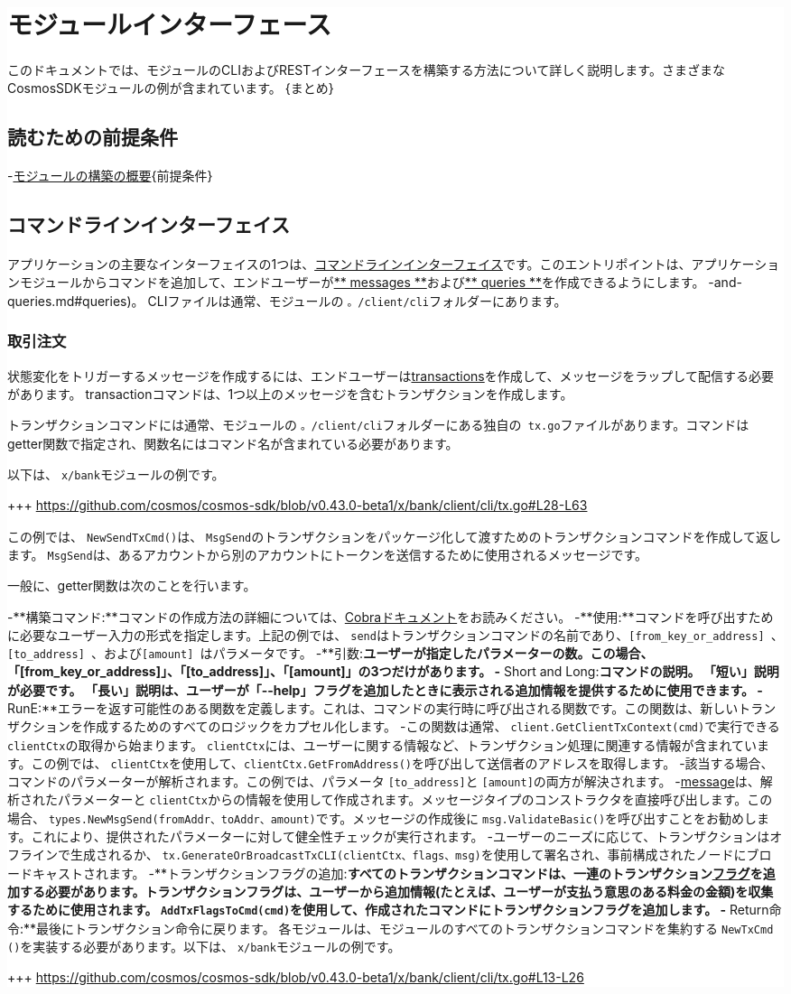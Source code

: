 # モジュールインターフェース

このドキュメントでは、モジュールのCLIおよびRESTインターフェースを構築する方法について詳しく説明します。さまざまなCosmosSDKモジュールの例が含まれています。 {まとめ}

## 読むための前提条件

-[モジュールの構築の概要](。/intro.md){前提条件}

## コマンドラインインターフェイス

アプリケーションの主要なインターフェイスの1つは、[コマンドラインインターフェイス](../core/cli.md)です。このエントリポイントは、アプリケーションモジュールからコマンドを追加して、エンドユーザーが[** messages **](./messages-and-queries.md#messages)および[** queries **](トランザクションにラップされた./messages)を作成できるようにします。 -and-queries.md#queries)。 CLIファイルは通常、モジュールの `。/client/cli`フォルダーにあります。

### 取引注文

 状態変化をトリガーするメッセージを作成するには、エンドユーザーは[transactions](../core/transactions.md)を作成して、メッセージをラップして配信する必要があります。 transactionコマンドは、1つ以上のメッセージを含むトランザクションを作成します。

 トランザクションコマンドには通常、モジュールの `。/client/cli`フォルダーにある独自の` tx.go`ファイルがあります。コマンドはgetter関数で指定され、関数名にはコマンド名が含まれている必要があります。

以下は、 `x/bank`モジュールの例です。

+++ https://github.com/cosmos/cosmos-sdk/blob/v0.43.0-beta1/x/bank/client/cli/tx.go#L28-L63

この例では、 `NewSendTxCmd()`は、 `MsgSend`のトランザクションをパッケージ化して渡すためのトランザクションコマンドを作成して返します。 `MsgSend`は、あるアカウントから別のアカウントにトークンを送信するために使用されるメッセージです。

一般に、getter関数は次のことを行います。

-**構築コマンド:**コマンドの作成方法の詳細については、[Cobraドキュメント](https://godoc.org/github.com/spf13/cobra)をお読みください。
    -**使用:**コマンドを呼び出すために必要なユーザー入力の形式を指定します。上記の例では、 `send`はトランザクションコマンドの名前であり、`[from_key_or_address] `、`[to_address] `、および`[amount] `はパラメータです。
    -**引数:**ユーザーが指定したパラメーターの数。この場合、「[from_key_or_address]」、「[to_address]」、「[amount]」の3つだけがあります。
    -** Short and Long:**コマンドの説明。 「短い」説明が必要です。 「長い」説明は、ユーザーが「--help」フラグを追加したときに表示される追加情報を提供するために使用できます。
    -** RunE:**エラーを返す可能性のある関数を定義します。これは、コマンドの実行時に呼び出される関数です。この関数は、新しいトランザクションを作成するためのすべてのロジックをカプセル化します。
        -この関数は通常、 `client.GetClientTxContext(cmd)`で実行できる `clientCtx`の取得から始まります。 `clientCtx`には、ユーザーに関する情報など、トランザクション処理に関連する情報が含まれています。この例では、 `clientCtx`を使用して、` clientCtx.GetFromAddress() `を呼び出して送信者のアドレスを取得します。
        -該当する場合、コマンドのパラメーターが解析されます。この例では、パラメータ `[to_address]`と `[amount]`の両方が解決されます。
        -[message](./messages-and-queries.md)は、解析されたパラメーターと `clientCtx`からの情報を使用して作成されます。メッセージタイプのコンストラクタを直接呼び出します。この場合、 `types.NewMsgSend(fromAddr、toAddr、amount)`です。メッセージの作成後に `msg.ValidateBasic()`を呼び出すことをお勧めします。これにより、提供されたパラメーターに対して健全性チェックが実行されます。
        -ユーザーのニーズに応じて、トランザクションはオフラインで生成されるか、 `tx.GenerateOrBroadcastTxCLI(clientCtx、flags、msg)`を使用して署名され、事前構成されたノードにブロードキャストされます。
-**トランザクションフラグの追加:**すべてのトランザクションコマンドは、一連のトランザクション[フラグ](#flags)を追加する必要があります。トランザクションフラグは、ユーザーから追加情報(たとえば、ユーザーが支払う意思のある料金の金額)を収集するために使用されます。 `AddTxFlagsToCmd(cmd)`を使用して、作成されたコマンドにトランザクションフラグを追加します。
-** Return命令:**最後にトランザクション命令に戻ります。
各モジュールは、モジュールのすべてのトランザクションコマンドを集約する `NewTxCmd()`を実装する必要があります。以下は、 `x/bank`モジュールの例です。

+++ https://github.com/cosmos/cosmos-sdk/blob/v0.43.0-beta1/x/bank/client/cli/tx.go#L13-L26
